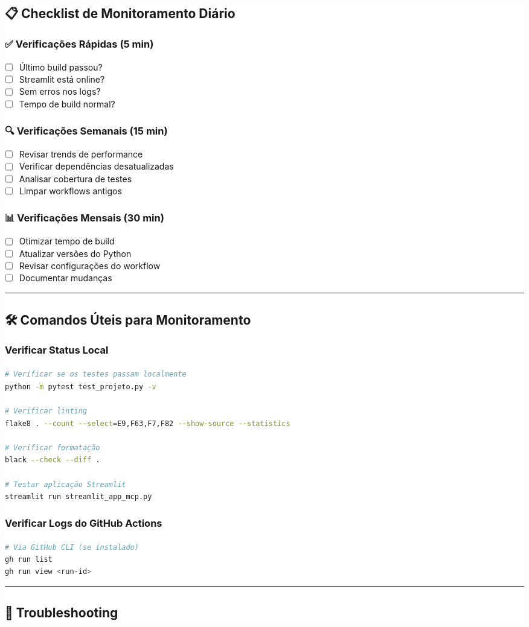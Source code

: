 
## 📋 Checklist de Monitoramento Diário

### ✅ Verificações Rápidas (5 min)
- [ ] Último build passou?
- [ ] Streamlit está online?
- [ ] Sem erros nos logs?
- [ ] Tempo de build normal?

### 🔍 Verificações Semanais (15 min)
- [ ] Revisar trends de performance
- [ ] Verificar dependências desatualizadas
- [ ] Analisar cobertura de testes
- [ ] Limpar workflows antigos

### 📊 Verificações Mensais (30 min)
- [ ] Otimizar tempo de build
- [ ] Atualizar versões do Python
- [ ] Revisar configurações do workflow
- [ ] Documentar mudanças

---

## 🛠️ Comandos Úteis para Monitoramento

### Verificar Status Local
```bash
# Verificar se os testes passam localmente
python -m pytest test_projeto.py -v

# Verificar linting
flake8 . --count --select=E9,F63,F7,F82 --show-source --statistics

# Verificar formatação
black --check --diff .

# Testar aplicação Streamlit
streamlit run streamlit_app_mcp.py
```

### Verificar Logs do GitHub Actions
```bash
# Via GitHub CLI (se instalado)
gh run list
gh run view <run-id>
```

---

## 🚨 Troubleshooting
